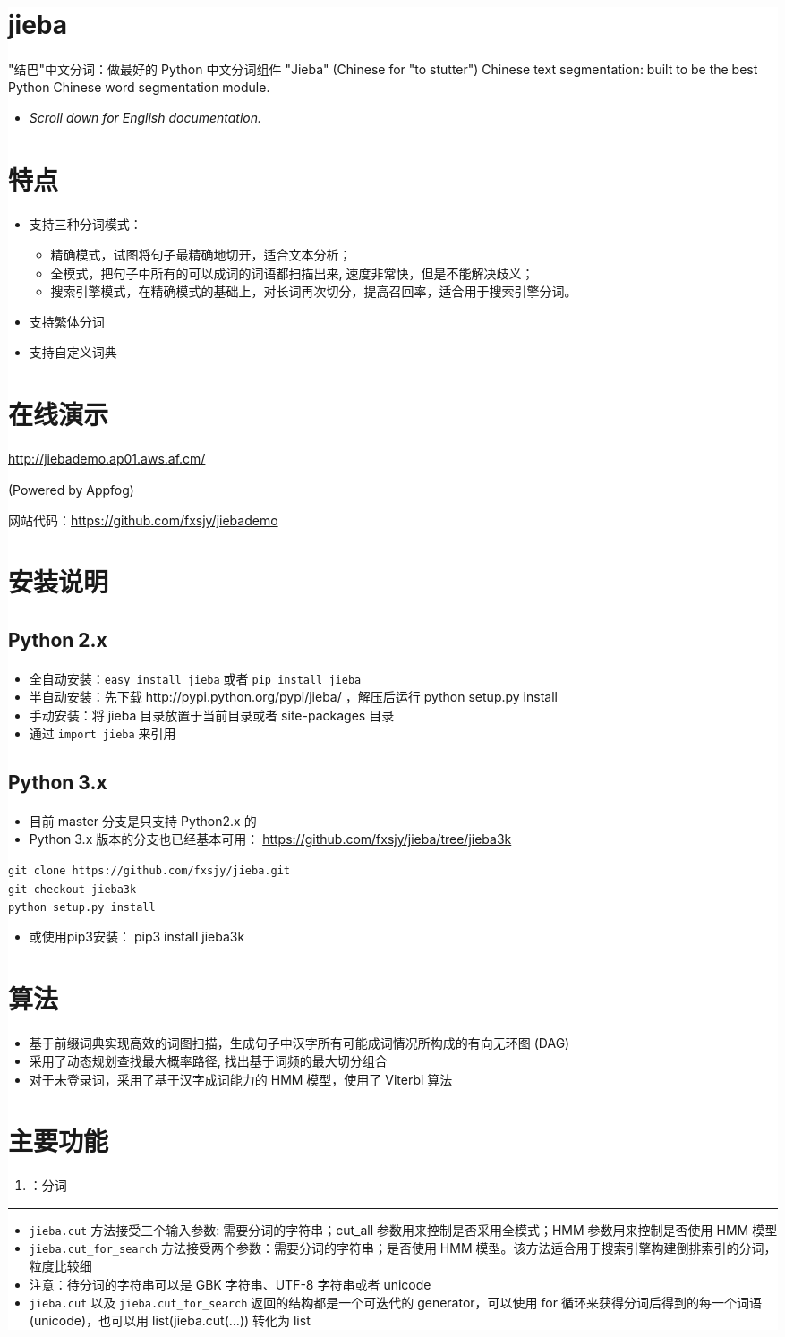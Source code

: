 jieba
========
"结巴"中文分词：做最好的 Python 中文分词组件
"Jieba" (Chinese for "to stutter") Chinese text segmentation: built to be the best Python Chinese word segmentation module.
- _Scroll down for English documentation._


特点
========
* 支持三种分词模式：
    * 精确模式，试图将句子最精确地切开，适合文本分析；
    * 全模式，把句子中所有的可以成词的词语都扫描出来, 速度非常快，但是不能解决歧义；
    * 搜索引擎模式，在精确模式的基础上，对长词再次切分，提高召回率，适合用于搜索引擎分词。

* 支持繁体分词
* 支持自定义词典

在线演示
=========
http://jiebademo.ap01.aws.af.cm/

(Powered by Appfog)

网站代码：https://github.com/fxsjy/jiebademo


安装说明
=======
Python 2.x
-----------
* 全自动安装：`easy_install jieba` 或者 `pip install jieba`
* 半自动安装：先下载 http://pypi.python.org/pypi/jieba/ ，解压后运行 python setup.py install
* 手动安装：将 jieba 目录放置于当前目录或者 site-packages 目录
* 通过 `import jieba` 来引用

Python 3.x
-----------
* 目前 master 分支是只支持 Python2.x 的
* Python 3.x 版本的分支也已经基本可用： https://github.com/fxsjy/jieba/tree/jieba3k

```shell
git clone https://github.com/fxsjy/jieba.git
git checkout jieba3k
python setup.py install
```

* 或使用pip3安装： pip3 install jieba3k

算法
========
* 基于前缀词典实现高效的词图扫描，生成句子中汉字所有可能成词情况所构成的有向无环图 (DAG)
* 采用了动态规划查找最大概率路径, 找出基于词频的最大切分组合
* 对于未登录词，采用了基于汉字成词能力的 HMM 模型，使用了 Viterbi 算法

主要功能
=======
1) ：分词
--------
* `jieba.cut` 方法接受三个输入参数: 需要分词的字符串；cut_all 参数用来控制是否采用全模式；HMM 参数用来控制是否使用 HMM 模型
* `jieba.cut_for_search` 方法接受两个参数：需要分词的字符串；是否使用 HMM 模型。该方法适合用于搜索引擎构建倒排索引的分词，粒度比较细
* 注意：待分词的字符串可以是 GBK 字符串、UTF-8 字符串或者 unicode
* `jieba.cut` 以及 `jieba.cut_for_search` 返回的结构都是一个可迭代的 generator，可以使用 for 循环来获得分词后得到的每一个词语(unicode)，也可以用 list(jieba.cut(...)) 转化为 list
